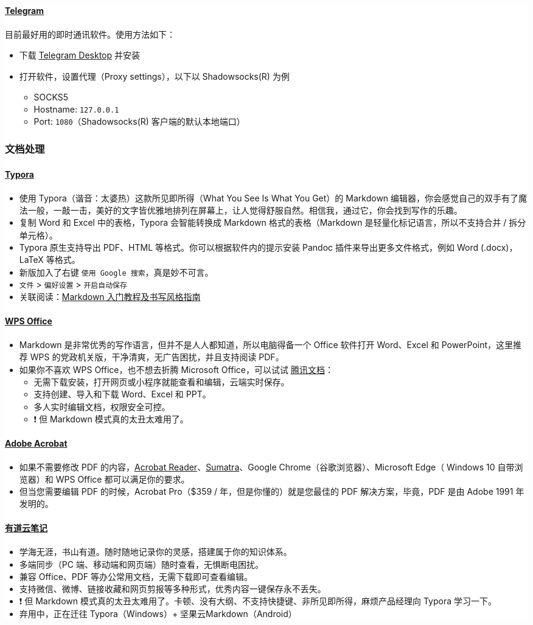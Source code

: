 #### [Telegram](https://desktop.telegram.org/)

目前最好用的即时通讯软件。使用方法如下：

- 下载  [Telegram Desktop](https://desktop.telegram.org/) 并安装

- 打开软件，设置代理（Proxy settings），以下以 Shadowsocks(R) 为例
	- SOCKS5
	- Hostname: `127.0.0.1`
	- Port: `1080`（Shadowsocks(R) 客户端的默认本地端口）



### 文档处理

#### [Typora](https://typora.io/)

- 使用 Typora（谐音：太婆热）这款所见即所得（What You See Is What You Get）的 Markdown 编辑器，你会感觉自己的双手有了魔法一般，一敲一击，美好的文字皆优雅地排列在屏幕上，让人觉得舒服自然。相信我，通过它，你会找到写作的乐趣。
- 复制 Word 和 Excel 中的表格，Typora 会智能转换成 Markdown 格式的表格（Markdown 是轻量化标记语言，所以不支持合并 / 拆分单元格）。
- Typora 原生支持导出 PDF、HTML 等格式。你可以根据软件内的提示安装 Pandoc 插件来导出更多文件格式，例如 Word (.docx)，LaTeX 等格式。 
- 新版加入了右键 `使用 Google 搜索`，真是妙不可言。
- `文件` > `偏好设置` > `开启自动保存`
- 关联阅读：[Markdown 入门教程及书写风格指南](https://tingtalk.me/markdown/)



#### [WPS Office](http://wpspro.support.wps.cn/gov/guangdong/huizhou/)

- Markdown 是非常优秀的写作语言，但并不是人人都知道，所以电脑得备一个 Office 软件打开 Word、Excel 和 PowerPoint，这里推荐 WPS 的党政机关版，干净清爽，无广告困扰，并且支持阅读 PDF。
- 如果你不喜欢 WPS Office，也不想去折腾 Microsoft Office，可以试试 [腾讯文档](https://docs.qq.com/)：
	- 无需下载安装，打开网页或小程序就能查看和编辑，云端实时保存。
	- 支持创建、导入和下载 Word、Excel 和 PPT。
	- 多人实时编辑文档，权限安全可控。
	- ❗ 但 Markdown 模式真的太丑太难用了。



#### [Adobe Acrobat](https://acrobat.adobe.com/cn/zh-Hans/acrobat.html)

- 如果不需要修改 PDF 的内容，[Acrobat Reader](https://acrobat.adobe.com/cn/zh-Hans/acrobat/pdf-reader.html)、[Sumatra](https://www.sumatrapdfreader.org/free-pdf-reader.html)、Google Chrome（谷歌浏览器）、Microsoft Edge（ Windows 10 自带浏览器）和 WPS Office 都可以满足你的要求。
- 但当您需要编辑 PDF 的时候，Acrobat Pro（$359 / 年，但是你懂的）就是您最佳的 PDF 解决方案，毕竟，PDF 是由 Adobe 1991 年发明的。



#### [有道云笔记](https://note.youdao.com/)

- 学海无涯，书山有道。随时随地记录你的灵感，搭建属于你的知识体系。
- 多端同步（PC 端、移动端和网页端）随时查看，无惧断电困扰。
- 兼容 Office、PDF 等办公常用文档，无需下载即可查看编辑。
- 支持微信、微博、链接收藏和网页剪报等多种形式，优秀内容一键保存永不丢失。
- ❗ 但 Markdown 模式真的太丑太难用了。卡顿、没有大纲、不支持快捷键、非所见即所得，麻烦产品经理向 Typora 学习一下。
- 弃用中，正在迁往 Typora（Windows）+ 坚果云Markdown（Android）
